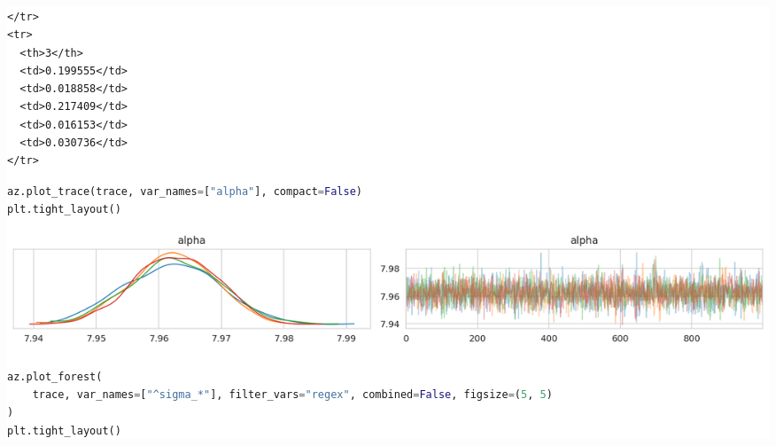     </tr>
    <tr>
      <th>3</th>
      <td>0.199555</td>
      <td>0.018858</td>
      <td>0.217409</td>
      <td>0.016153</td>
      <td>0.030736</td>
    </tr>
  </tbody>
</table>
</div>




```python
az.plot_trace(trace, var_names=["alpha"], compact=False)
plt.tight_layout()
```



![png](035_single-lineage-colorectal-inspection_009_files/035_single-lineage-colorectal-inspection_009_32_0.png)




```python
az.plot_forest(
    trace, var_names=["^sigma_*"], filter_vars="regex", combined=False, figsize=(5, 5)
)
plt.tight_layout()
```


